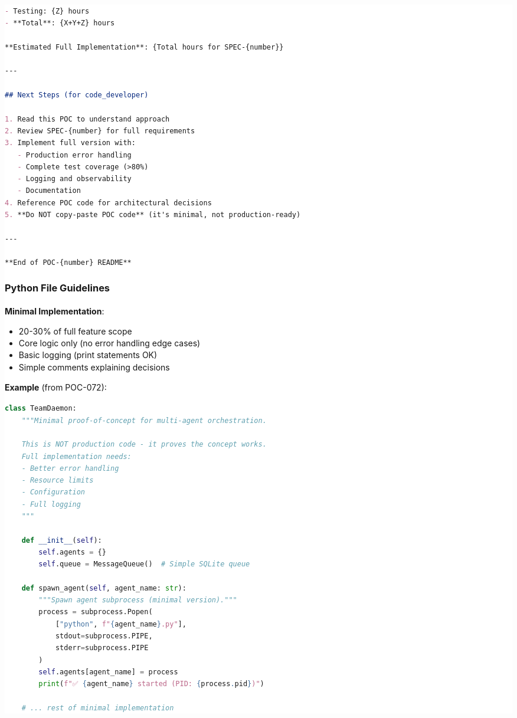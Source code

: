 ```markdown
- Testing: {Z} hours
- **Total**: {X+Y+Z} hours

**Estimated Full Implementation**: {Total hours for SPEC-{number}}

---

## Next Steps (for code_developer)

1. Read this POC to understand approach
2. Review SPEC-{number} for full requirements
3. Implement full version with:
   - Production error handling
   - Complete test coverage (>80%)
   - Logging and observability
   - Documentation
4. Reference POC code for architectural decisions
5. **Do NOT copy-paste POC code** (it's minimal, not production-ready)

---

**End of POC-{number} README**
```

### Python File Guidelines

**Minimal Implementation**:
- 20-30% of full feature scope
- Core logic only (no error handling edge cases)
- Basic logging (print statements OK)
- Simple comments explaining decisions

**Example** (from POC-072):
```python
class TeamDaemon:
    """Minimal proof-of-concept for multi-agent orchestration.

    This is NOT production code - it proves the concept works.
    Full implementation needs:
    - Better error handling
    - Resource limits
    - Configuration
    - Full logging
    """

    def __init__(self):
        self.agents = {}
        self.queue = MessageQueue()  # Simple SQLite queue

    def spawn_agent(self, agent_name: str):
        """Spawn agent subprocess (minimal version)."""
        process = subprocess.Popen(
            ["python", f"{agent_name}.py"],
            stdout=subprocess.PIPE,
            stderr=subprocess.PIPE
        )
        self.agents[agent_name] = process
        print(f"✅ {agent_name} started (PID: {process.pid})")

    # ... rest of minimal implementation
```

